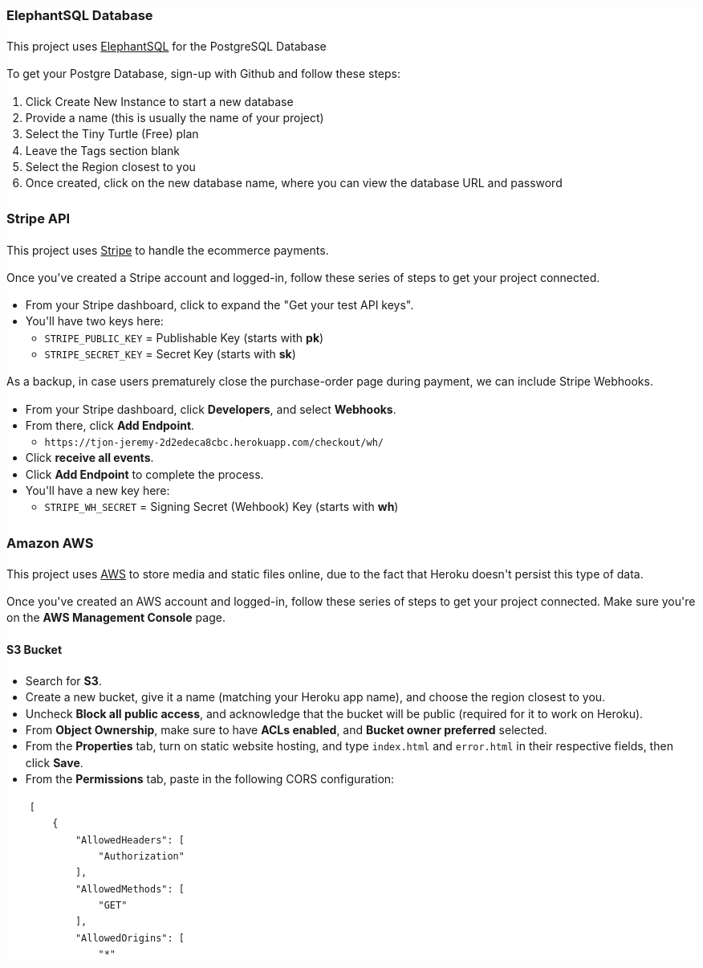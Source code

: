 ### ElephantSQL Database

This project uses [ElephantSQL](https://www.elephantsql.com) for the PostgreSQL Database

To get your Postgre Database, sign-up with Github and follow these steps:

1. Click Create New Instance to start a new database
2. Provide a name (this is usually the name of your project)
3. Select the Tiny Turtle (Free) plan
4. Leave the Tags section blank
5. Select the Region closest to you
6. Once created, click on the new database name, where you can view the database URL and password

### Stripe API

This project uses [Stripe](https://stripe.com) to handle the ecommerce payments.

Once you've created a Stripe account and logged-in, follow these series of steps to get your project connected.

- From your Stripe dashboard, click to expand the "Get your test API keys".
- You'll have two keys here:
	- `STRIPE_PUBLIC_KEY` = Publishable Key (starts with **pk**)
	- `STRIPE_SECRET_KEY` = Secret Key (starts with **sk**)

As a backup, in case users prematurely close the purchase-order page during payment, we can include Stripe Webhooks.

- From your Stripe dashboard, click **Developers**, and select **Webhooks**.
- From there, click **Add Endpoint**.
	- `https://tjon-jeremy-2d2edeca8cbc.herokuapp.com/checkout/wh/`
- Click **receive all events**.
- Click **Add Endpoint** to complete the process.
- You'll have a new key here:
	- `STRIPE_WH_SECRET` = Signing Secret (Wehbook) Key (starts with **wh**)

### Amazon AWS

This project uses [AWS](https://aws.amazon.com) to store media and static files online, due to the fact that Heroku doesn't persist this type of data.

Once you've created an AWS account and logged-in, follow these series of steps to get your project connected.
Make sure you're on the **AWS Management Console** page.

#### S3 Bucket

- Search for **S3**.
- Create a new bucket, give it a name (matching your Heroku app name), and choose the region closest to you.
- Uncheck **Block all public access**, and acknowledge that the bucket will be public (required for it to work on Heroku).
- From **Object Ownership**, make sure to have **ACLs enabled**, and **Bucket owner preferred** selected.
- From the **Properties** tab, turn on static website hosting, and type `index.html` and `error.html` in their respective fields, then click **Save**.
- From the **Permissions** tab, paste in the following CORS configuration:
```shell
	[
		{
			"AllowedHeaders": [
				"Authorization"
			],
			"AllowedMethods": [
				"GET"
			],
			"AllowedOrigins": [
				"*"
```